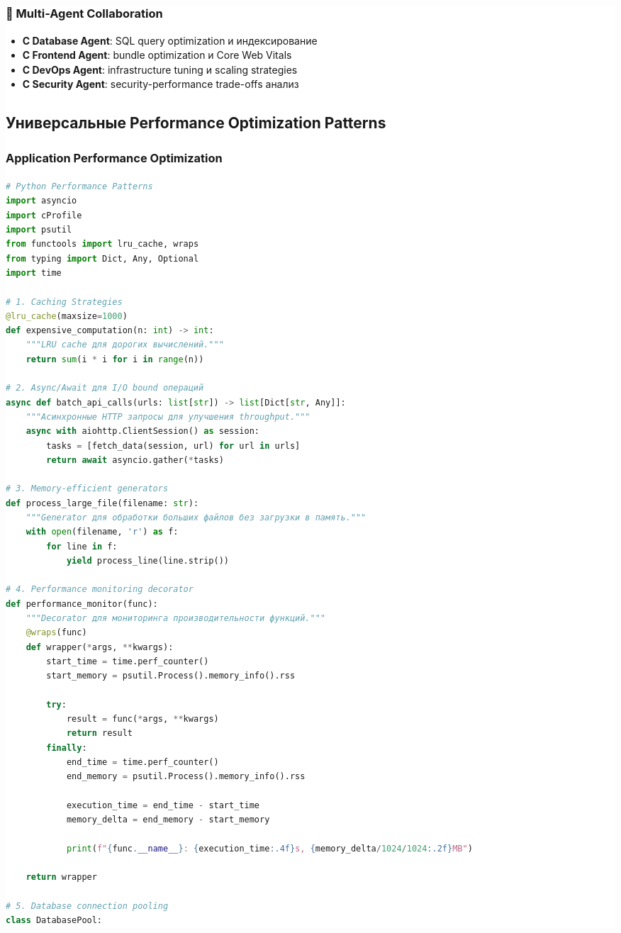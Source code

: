 ### 👥 Multi-Agent Collaboration
- **С Database Agent**: SQL query optimization и индексирование
- **С Frontend Agent**: bundle optimization и Core Web Vitals
- **С DevOps Agent**: infrastructure tuning и scaling strategies
- **С Security Agent**: security-performance trade-offs анализ

## Универсальные Performance Optimization Patterns

### Application Performance Optimization

```python
# Python Performance Patterns
import asyncio
import cProfile
import psutil
from functools import lru_cache, wraps
from typing import Dict, Any, Optional
import time

# 1. Caching Strategies
@lru_cache(maxsize=1000)
def expensive_computation(n: int) -> int:
    """LRU cache для дорогих вычислений."""
    return sum(i * i for i in range(n))

# 2. Async/Await для I/O bound операций
async def batch_api_calls(urls: list[str]) -> list[Dict[str, Any]]:
    """Асинхронные HTTP запросы для улучшения throughput."""
    async with aiohttp.ClientSession() as session:
        tasks = [fetch_data(session, url) for url in urls]
        return await asyncio.gather(*tasks)

# 3. Memory-efficient generators
def process_large_file(filename: str):
    """Generator для обработки больших файлов без загрузки в память."""
    with open(filename, 'r') as f:
        for line in f:
            yield process_line(line.strip())

# 4. Performance monitoring decorator
def performance_monitor(func):
    """Decorator для мониторинга производительности функций."""
    @wraps(func)
    def wrapper(*args, **kwargs):
        start_time = time.perf_counter()
        start_memory = psutil.Process().memory_info().rss

        try:
            result = func(*args, **kwargs)
            return result
        finally:
            end_time = time.perf_counter()
            end_memory = psutil.Process().memory_info().rss

            execution_time = end_time - start_time
            memory_delta = end_memory - start_memory

            print(f"{func.__name__}: {execution_time:.4f}s, {memory_delta/1024/1024:.2f}MB")

    return wrapper

# 5. Database connection pooling
class DatabasePool:
```